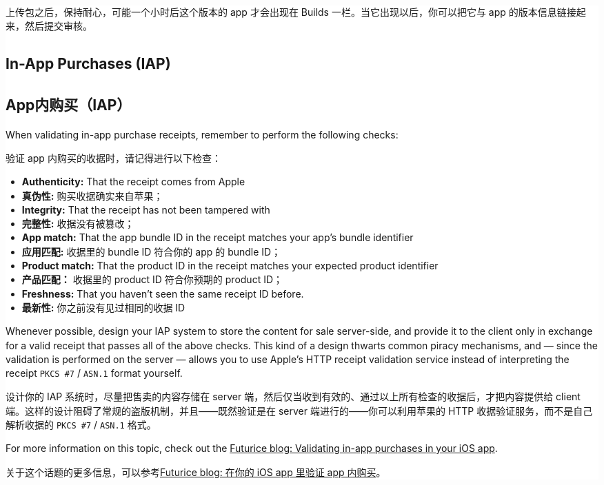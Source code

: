 上传包之后，保持耐心，可能一个小时后这个版本的 app 才会出现在 Builds 一栏。当它出现以后，你可以把它与 app 的版本信息链接起来，然后提交审核。

[itunes-connect]: https://itunesconnect.apple.com

## In-App Purchases (IAP)

## App内购买（IAP）

When validating in-app purchase receipts, remember to perform the following checks:

验证 app 内购买的收据时，请记得进行以下检查：

- __Authenticity:__ That the receipt comes from Apple
- __真伪性:__ 购买收据确实来自苹果；
- __Integrity:__ That the receipt has not been tampered with
- __完整性:__ 收据没有被篡改；
- __App match:__ That the app bundle ID in the receipt matches your app’s bundle identifier
- __应用匹配:__ 收据里的 bundle ID 符合你的 app 的 bundle ID；
- __Product match:__ That the product ID in the receipt matches your expected product identifier
- __产品匹配：__ 收据里的 product ID 符合你预期的 product ID；
- __Freshness:__ That you haven’t seen the same receipt ID before.
- __最新性:__ 你之前没有见过相同的收据 ID

Whenever possible, design your IAP system to store the content for sale server-side, and provide it to the client only in exchange for a valid receipt that passes all of the above checks. This kind of a design thwarts common piracy mechanisms, and — since the validation is performed on the server — allows you to use Apple’s HTTP receipt validation service instead of interpreting the receipt `PKCS #7` / `ASN.1` format yourself.

设计你的 IAP 系统时，尽量把售卖的内容存储在 server 端，然后仅当收到有效的、通过以上所有检查的收据后，才把内容提供给 client 端。这样的设计阻碍了常规的盗版机制，并且——既然验证是在 server 端进行的——你可以利用苹果的 HTTP 收据验证服务，而不是自己解析收据的 `PKCS #7` / `ASN.1` 格式。

For more information on this topic, check out the [Futurice blog: Validating in-app purchases in your iOS app][futu-blog-iap].

关于这个话题的更多信息，可以参考[Futurice blog: 在你的 iOS app 里验证 app 内购买][futu-blog-iap]。

[futu-blog-iap]: http://futurice.com/blog/validating-in-app-purchases-in-your-ios-app

[reactivecocoa-github]: https://github.com/ReactiveCocoa/ReactiveCocoa

[android-best-practices]: https://github.com/futurice/android-best-practices
[windows-app-development-best-practices]: https://github.com/futurice/windows-app-development-best-practices
[xcode]: https://developer.apple.com/xcode/
[appcode]: https://www.jetbrains.com/objc/
[xcode-app-store]: https://itunes.apple.com/us/app/xcode/id497799835
[dry]: http://en.wikipedia.org/wiki/Don%27t_repeat_yourself
[size-classes]: http://blog.futurice.com/adaptive-view-ios8
[objc-gitignore]: https://github.com/github/gitignore/blob/master/Objective-C.gitignore
[swift-gitignore]: https://github.com/github/gitignore/blob/master/Swift.gitignore
[cocoapods]: http://www.cocoapods.org
[cocoapods-pod-syntax]: http://guides.cocoapods.org/syntax/podfile.html#pod
[committing-pods]: https://www.dzombak.com/blog/2014/03/including-pods-in-source-control.html
[stringsdict-format]: https://developer.apple.com/library/prerelease/ios/documentation/MacOSX/Conceptual/BPInternational/StringsdictFileFormat/StringsdictFileFormat.html
[language-plural-rules]: http://www.unicode.org/cldr/charts/latest/supplemental/language_plural_rules.html
[l10n-slides]: https://speakerdeck.com/hasseg/localization-practicum
[gitflow-github]: https://github.com/nvie/gitflow
[timezones-youtube]: https://www.youtube.com/watch?v=-5wpm-gesOY
[visual-format-language]: https://developer.apple.com/library/ios/documentation/userexperience/conceptual/AutolayoutPG/VisualFormatLanguage/VisualFormatLanguage.html#//apple_ref/doc/uid/TP40010853-CH3-SW1
[masonry-github]: https://www.github.com/Masonry/Masonry
[cartography-github]: https://github.com/robb/Cartography
[flkautolayout-github]: https://github.com/floriankugler/FLKAutoLayout
[mvcs]: http://programmers.stackexchange.com/questions/184396/mvcs-model-view-controller-store
[mvvm]: http://www.objc.io/issue-13/mvvm.html
[cocoasamurai-rac]: http://cocoasamurai.blogspot.de/2013/03/basic-mvvm-with-reactivecocoa.html
[raywenderlich-mvvm]: http://www.raywenderlich.com/74106/mvvm-tutorial-with-reactivecocoa-part-1
[viper]: http://www.objc.io/issue-13/viper.html
[elm-escape-from-callback-hell]: http://elm-lang.org/learn/Escape-from-Callback-Hell.elm
[grocerylist-github]: https://github.com/jspahrsummers/GroceryList
[teehan-lax-rac]: http://www.teehanlax.com/blog/getting-started-with-reactivecocoa/
[nshipster-rac]: http://nshipster.com/reactivecocoa/
[asset-catalogs]: https://developer.apple.com/library/ios/recipes/xcode_help-image_catalog-1.0/Recipe.html
[vector-assets]: http://martiancraft.com/blog/2014/09/vector-images-xcode6/
[cocoa-coding-guidelines]: https://developer.apple.com/library/mac/documentation/Cocoa/Conceptual/CodingGuidelines/CodingGuidelines.html
[warnings-slides]: https://speakerdeck.com/hasseg/the-compiler-is-your-friend
[ali-rantakari-twitter]: https://twitter.com/AliRantakari
[reveal]: http://revealapp.com/
[spark-inspector]: http://sparkinspector.com
[xcode-view-debugging]: https://developer.apple.com/library/ios/recipes/xcode_help-debugger/using_view_debugger/using_view_debugger.html
[ui-auto-monkey]: https://github.com/jonathanpenn/ui-auto-monkey
[google-tag-manager]: http://www.google.com/tagmanager/
[plcrashreporter]: https://www.plcrashreporter.org
[futurice-environments]: https://blog.futurice.com/five-environments-you-cannot-develop-without
[xcconfig-slides]: https://speakerdeck.com/hasseg/xcode-configuration-files
[testflight]: https://developer.apple.com/testflight/
[testflight-discussion]: http://blog.supertop.co/post/108759935377/app-developer-friends-try-testflight
[provisioning]: https://github.com/chockenberry/Provisioning